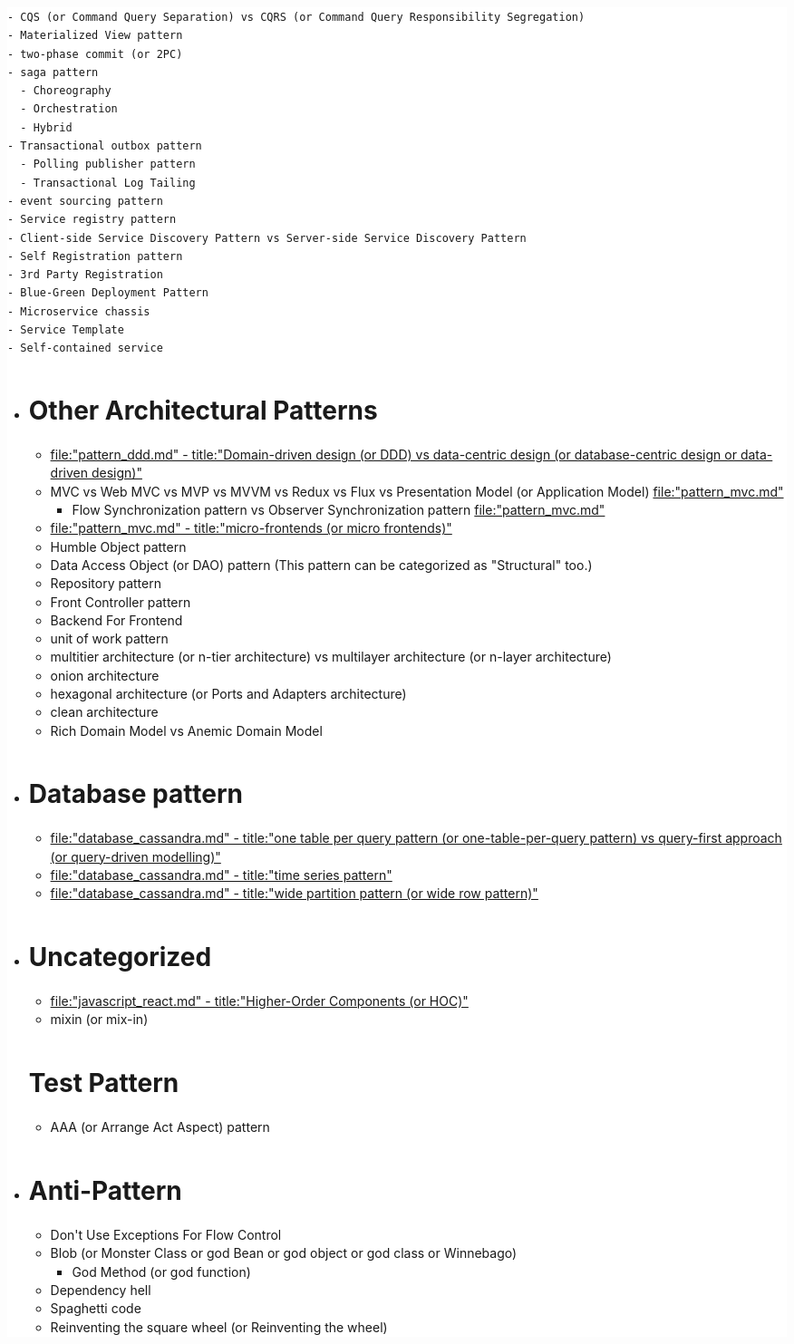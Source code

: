     - CQS (or Command Query Separation) vs CQRS (or Command Query Responsibility Segregation)
    - Materialized View pattern
    - two-phase commit (or 2PC)
    - saga pattern
      - Choreography
      - Orchestration
      - Hybrid
    - Transactional outbox pattern
      - Polling publisher pattern
      - Transactional Log Tailing
    - event sourcing pattern
    - Service registry pattern
    - Client-side Service Discovery Pattern vs Server-side Service Discovery Pattern
    - Self Registration pattern
    - 3rd Party Registration
    - Blue-Green Deployment Pattern
    - Microservice chassis
    - Service Template
    - Self-contained service
  - # Other Architectural Patterns
    - [file:"pattern_ddd.md" - title:"Domain-driven design (or DDD) vs data-centric design (or database-centric design or data-driven design)"](./pattern_ddd.md#domain-driven-design-or-ddd-vs-data-centric-design-or-database-centric-design-or-data-driven-design)
    - MVC vs Web MVC vs MVP vs MVVM vs Redux vs Flux vs Presentation Model (or Application Model) [file:"pattern_mvc.md"](./pattern_mvc.md)
      - Flow Synchronization pattern vs Observer Synchronization pattern [file:"pattern_mvc.md"](./pattern_mvc.md)
    - [file:"pattern_mvc.md" - title:"micro-frontends (or micro frontends)"](./web_custom_elements.md#micro-frontends-or-micro-frontends)
    - Humble Object pattern
    - Data Access Object (or DAO) pattern (This pattern can be categorized as "Structural" too.)
    - Repository pattern
    - Front Controller pattern
    - Backend For Frontend
    - unit of work pattern
    - multitier architecture (or n-tier architecture) vs multilayer architecture (or n-layer architecture)
    - onion architecture
    - hexagonal architecture (or Ports and Adapters architecture)
    - clean architecture
    - Rich Domain Model vs Anemic Domain Model
- # Database pattern
  - [file:"database_cassandra.md" - title:"one table per query pattern (or one-table-per-query pattern) vs query-first approach (or query-driven modelling)"](./database_cassandra.md#one-table-per-query-pattern-or-one-table-per-query-pattern-vs-query-first-approach-or-query-driven-modelling)
  - [file:"database_cassandra.md" - title:"time series pattern"](./database_cassandra.md#time-series-pattern)
  - [file:"database_cassandra.md" - title:"wide partition pattern (or wide row pattern)"](./database_cassandra.md#wide-partition-pattern-or-wide-row-pattern)
- # Uncategorized
  - [file:"javascript_react.md" - title:"Higher-Order Components (or HOC)"](./javascript_react.md#higher-order-components-or-hoc)
  - mixin (or mix-in)
  # Test Pattern
  - AAA (or Arrange Act Aspect) pattern
- # Anti-Pattern
  - Don't Use Exceptions For Flow Control
  - Blob (or Monster Class or god Bean or god object or god class or Winnebago)
    - God Method (or god function)
  - Dependency hell
  - Spaghetti code
  - Reinventing the square wheel (or Reinventing the wheel)
